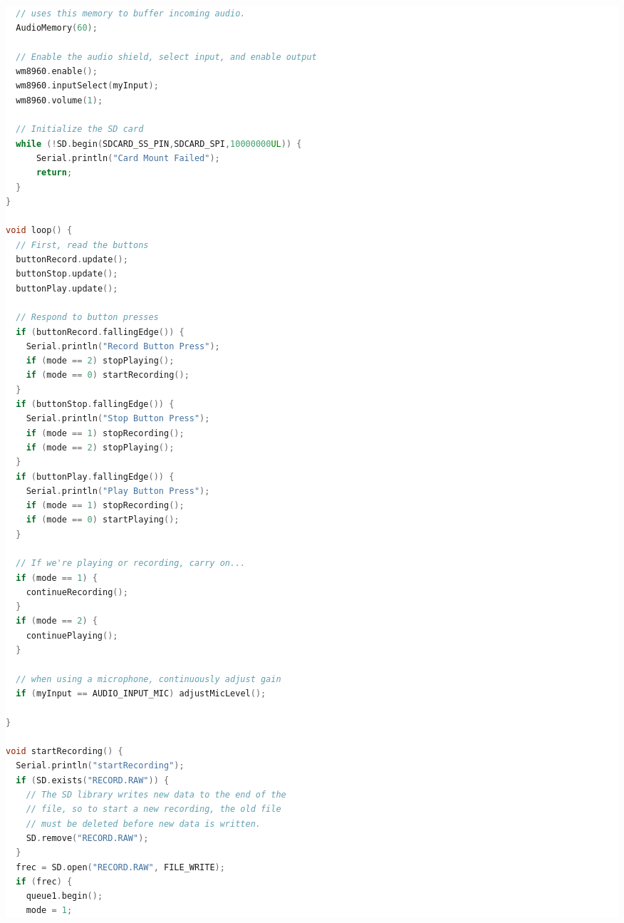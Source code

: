 ```cpp
  // uses this memory to buffer incoming audio.
  AudioMemory(60);

  // Enable the audio shield, select input, and enable output
  wm8960.enable();
  wm8960.inputSelect(myInput);
  wm8960.volume(1);

  // Initialize the SD card
  while (!SD.begin(SDCARD_SS_PIN,SDCARD_SPI,10000000UL)) {
      Serial.println("Card Mount Failed");
      return;
  }
}

void loop() {
  // First, read the buttons
  buttonRecord.update();
  buttonStop.update();
  buttonPlay.update();

  // Respond to button presses
  if (buttonRecord.fallingEdge()) {
    Serial.println("Record Button Press");
    if (mode == 2) stopPlaying();
    if (mode == 0) startRecording();
  }
  if (buttonStop.fallingEdge()) {
    Serial.println("Stop Button Press");
    if (mode == 1) stopRecording();
    if (mode == 2) stopPlaying();
  }
  if (buttonPlay.fallingEdge()) {
    Serial.println("Play Button Press");
    if (mode == 1) stopRecording();
    if (mode == 0) startPlaying();
  }

  // If we're playing or recording, carry on...
  if (mode == 1) {
    continueRecording();
  }
  if (mode == 2) {
    continuePlaying();
  }

  // when using a microphone, continuously adjust gain
  if (myInput == AUDIO_INPUT_MIC) adjustMicLevel();
  
}

void startRecording() {
  Serial.println("startRecording");
  if (SD.exists("RECORD.RAW")) {
    // The SD library writes new data to the end of the
    // file, so to start a new recording, the old file
    // must be deleted before new data is written.
    SD.remove("RECORD.RAW");
  }
  frec = SD.open("RECORD.RAW", FILE_WRITE);
  if (frec) {
    queue1.begin();
    mode = 1;
```